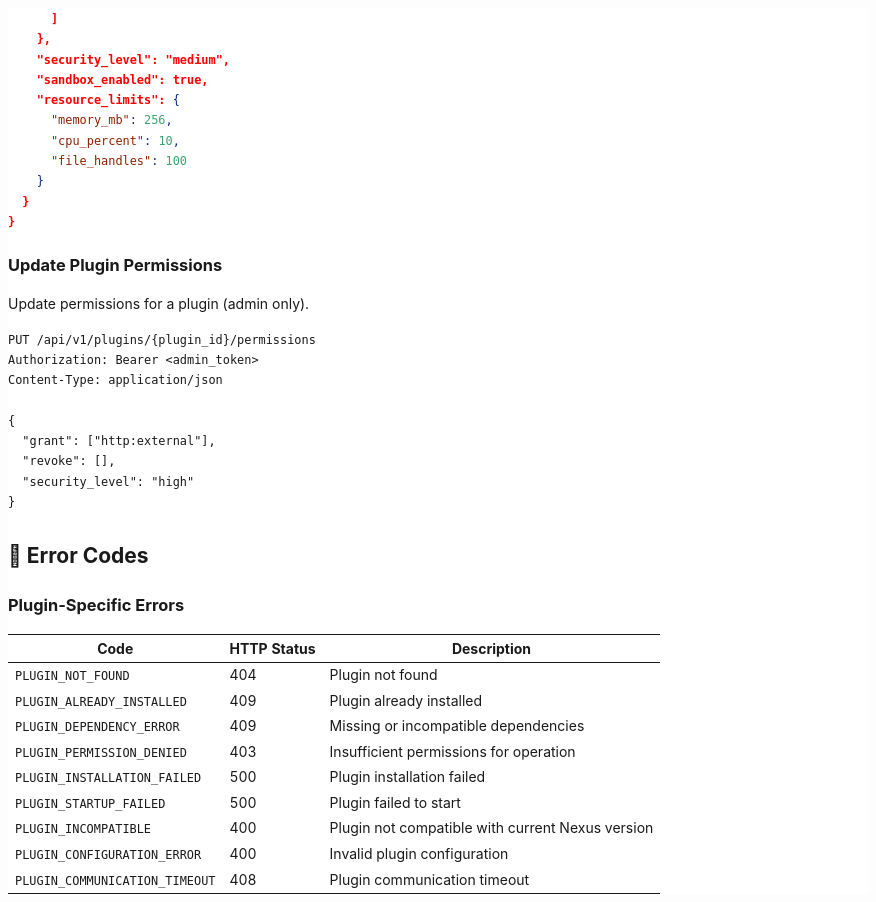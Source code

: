 ```json
      ]
    },
    "security_level": "medium",
    "sandbox_enabled": true,
    "resource_limits": {
      "memory_mb": 256,
      "cpu_percent": 10,
      "file_handles": 100
    }
  }
}
```

### Update Plugin Permissions

Update permissions for a plugin (admin only).

```http
PUT /api/v1/plugins/{plugin_id}/permissions
Authorization: Bearer <admin_token>
Content-Type: application/json

{
  "grant": ["http:external"],
  "revoke": [],
  "security_level": "high"
}
```

## 🚨 Error Codes

### Plugin-Specific Errors

| Code | HTTP Status | Description |
|------|-------------|-------------|
| `PLUGIN_NOT_FOUND` | 404 | Plugin not found |
| `PLUGIN_ALREADY_INSTALLED` | 409 | Plugin already installed |
| `PLUGIN_DEPENDENCY_ERROR` | 409 | Missing or incompatible dependencies |
| `PLUGIN_PERMISSION_DENIED` | 403 | Insufficient permissions for operation |
| `PLUGIN_INSTALLATION_FAILED` | 500 | Plugin installation failed |
| `PLUGIN_STARTUP_FAILED` | 500 | Plugin failed to start |
| `PLUGIN_INCOMPATIBLE` | 400 | Plugin not compatible with current Nexus version |
| `PLUGIN_CONFIGURATION_ERROR` | 400 | Invalid plugin configuration |
| `PLUGIN_COMMUNICATION_TIMEOUT` | 408 | Plugin communication timeout |
